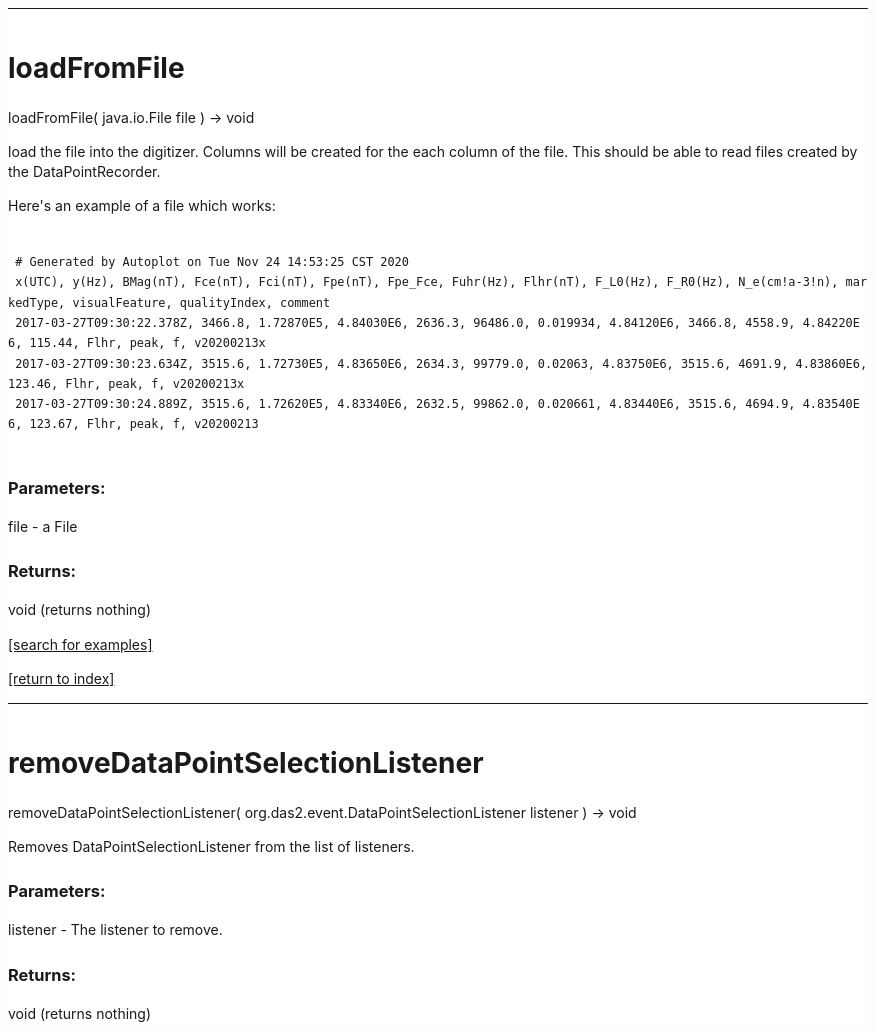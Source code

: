 ***
<a name="loadFromFile"></a>
# loadFromFile
loadFromFile( java.io.File file ) &rarr; void

load the file into the digitizer.  Columns will be created for the 
 each column of the file.  This should be able to read files created by
 the DataPointRecorder.
 
 Here's an example of a file which works:
 <pre><code>
 # Generated by Autoplot on Tue Nov 24 14:53:25 CST 2020
 x(UTC), y(Hz), BMag(nT), Fce(nT), Fci(nT), Fpe(nT), Fpe_Fce, Fuhr(Hz), Flhr(nT), F_L0(Hz), F_R0(Hz), N_e(cm!a-3!n), markedType, visualFeature, qualityIndex, comment
 2017-03-27T09:30:22.378Z, 3466.8, 1.72870E5, 4.84030E6, 2636.3, 96486.0, 0.019934, 4.84120E6, 3466.8, 4558.9, 4.84220E6, 115.44, Flhr, peak, f, v20200213x
 2017-03-27T09:30:23.634Z, 3515.6, 1.72730E5, 4.83650E6, 2634.3, 99779.0, 0.02063, 4.83750E6, 3515.6, 4691.9, 4.83860E6, 123.46, Flhr, peak, f, v20200213x
 2017-03-27T09:30:24.889Z, 3515.6, 1.72620E5, 4.83340E6, 2632.5, 99862.0, 0.020661, 4.83440E6, 3515.6, 4694.9, 4.83540E6, 123.67, Flhr, peak, f, v20200213
 </code></pre>

### Parameters:
file - a File

### Returns:
void (returns nothing)


<a href="https://github.com/autoplot/dev/search?q=loadFromFile&unscoped_q=loadFromFile">[search for examples]</a>

<a href="https://github.com/autoplot/documentation/blob/master/javadoc/index-all.md">[return to index]</a>

***
<a name="removeDataPointSelectionListener"></a>
# removeDataPointSelectionListener
removeDataPointSelectionListener( org.das2.event.DataPointSelectionListener listener ) &rarr; void

Removes DataPointSelectionListener from the list of listeners.

### Parameters:
listener - The listener to remove.

### Returns:
void (returns nothing)
